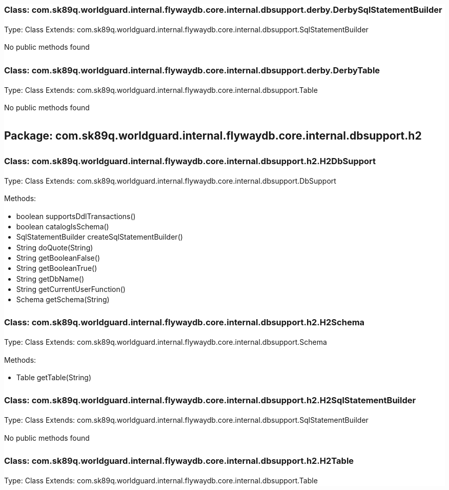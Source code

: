 ### Class: com.sk89q.worldguard.internal.flywaydb.core.internal.dbsupport.derby.DerbySqlStatementBuilder
Type: Class
Extends: com.sk89q.worldguard.internal.flywaydb.core.internal.dbsupport.SqlStatementBuilder

No public methods found

### Class: com.sk89q.worldguard.internal.flywaydb.core.internal.dbsupport.derby.DerbyTable
Type: Class
Extends: com.sk89q.worldguard.internal.flywaydb.core.internal.dbsupport.Table

No public methods found

## Package: com.sk89q.worldguard.internal.flywaydb.core.internal.dbsupport.h2

### Class: com.sk89q.worldguard.internal.flywaydb.core.internal.dbsupport.h2.H2DbSupport
Type: Class
Extends: com.sk89q.worldguard.internal.flywaydb.core.internal.dbsupport.DbSupport

Methods:
- boolean supportsDdlTransactions()
- boolean catalogIsSchema()
- SqlStatementBuilder createSqlStatementBuilder()
- String doQuote(String)
- String getBooleanFalse()
- String getBooleanTrue()
- String getDbName()
- String getCurrentUserFunction()
- Schema getSchema(String)

### Class: com.sk89q.worldguard.internal.flywaydb.core.internal.dbsupport.h2.H2Schema
Type: Class
Extends: com.sk89q.worldguard.internal.flywaydb.core.internal.dbsupport.Schema

Methods:
- Table getTable(String)

### Class: com.sk89q.worldguard.internal.flywaydb.core.internal.dbsupport.h2.H2SqlStatementBuilder
Type: Class
Extends: com.sk89q.worldguard.internal.flywaydb.core.internal.dbsupport.SqlStatementBuilder

No public methods found

### Class: com.sk89q.worldguard.internal.flywaydb.core.internal.dbsupport.h2.H2Table
Type: Class
Extends: com.sk89q.worldguard.internal.flywaydb.core.internal.dbsupport.Table
